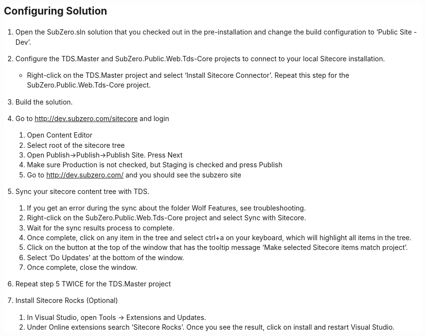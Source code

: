 
## Configuring Solution
1. Open the SubZero.sln solution that you checked out in the pre-installation and change the build configuration to ‘Public Site - Dev’.

2. Configure the TDS.Master and SubZero.Public.Web.Tds-Core projects to connect to your local Sitecore installation.
    * Right-click on the TDS.Master project and select ‘Install Sitecore Connector’. Repeat this step for the SubZero.Public.Web.Tds-Core project.

3. Build the solution.

4. Go to http://dev.subzero.com/sitecore and login
    1. Open Content Editor
    2. Select root of the sitecore tree
    3. Open Publish->Publish->Publish Site. Press Next
    4. Make sure Production is not checked, but Staging is checked and press Publish
    5. Go to http://dev.subzero.com/ and you should see the subzero site

5. Sync your sitecore content tree with TDS.
    1. If you get an error during the sync about the folder Wolf Features, see troubleshooting.
    2. Right-click on the SubZero.Public.Web.Tds-Core project and select Sync with Sitecore.
    3. Wait for the sync results process to complete.
    4. Once complete, click on any item in the tree and select ctrl+a on your keyboard, which will highlight all items in the tree.
    5. Click on the button at the top of the window that has the tooltip message ‘Make selected Sitecore items match project’.
    6. Select ‘Do Updates’ at the bottom of the window.
    7. Once complete, close the window.

6. Repeat step 5 TWICE for the TDS.Master project

7. Install Sitecore Rocks (Optional)
    1. In Visual Studio, open Tools -> Extensions and Updates.
    2. Under Online extensions search ‘Sitecore Rocks’. Once you see the result, click on install and restart Visual Studio.